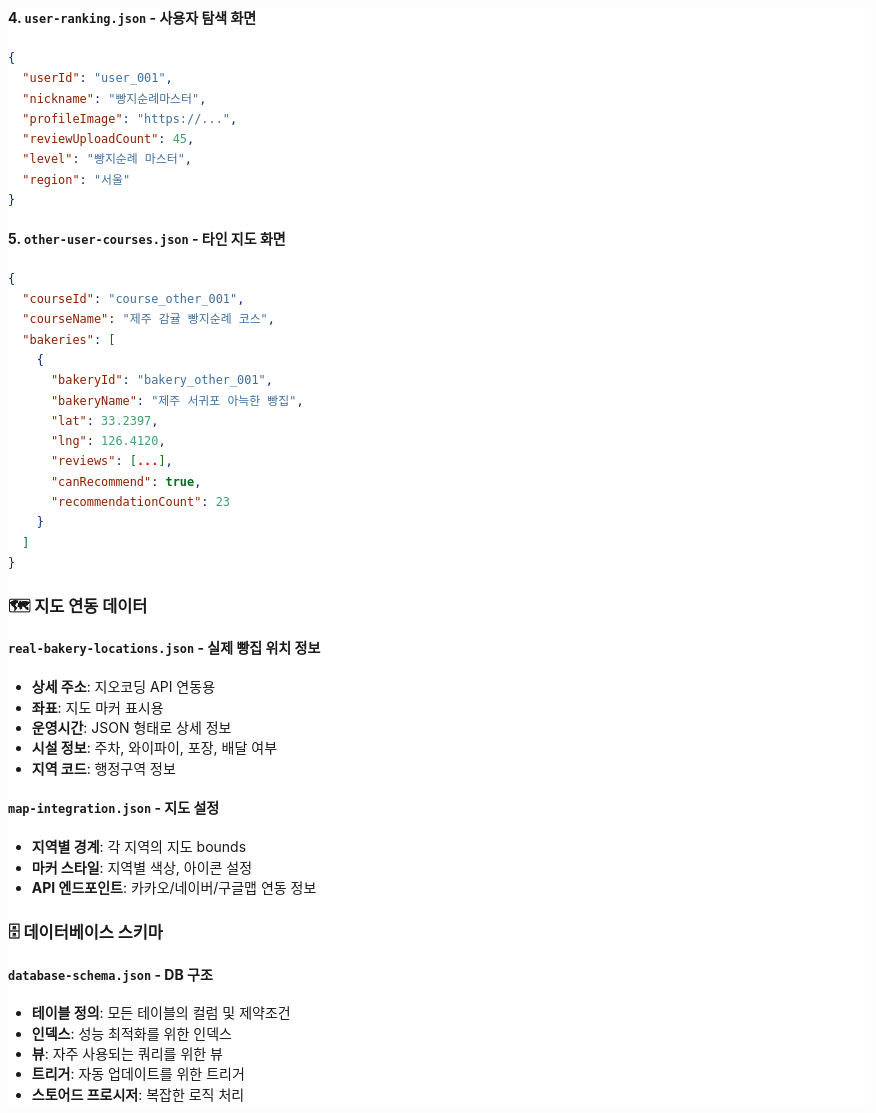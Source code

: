 #### 4. `user-ranking.json` - 사용자 탐색 화면
```json
{
  "userId": "user_001",
  "nickname": "빵지순례마스터",
  "profileImage": "https://...",
  "reviewUploadCount": 45,
  "level": "빵지순례 마스터",
  "region": "서울"
}
```

#### 5. `other-user-courses.json` - 타인 지도 화면
```json
{
  "courseId": "course_other_001",
  "courseName": "제주 감귤 빵지순례 코스",
  "bakeries": [
    {
      "bakeryId": "bakery_other_001",
      "bakeryName": "제주 서귀포 아늑한 빵집",
      "lat": 33.2397,
      "lng": 126.4120,
      "reviews": [...],
      "canRecommend": true,
      "recommendationCount": 23
    }
  ]
}
```

### 🗺️ 지도 연동 데이터

#### `real-bakery-locations.json` - 실제 빵집 위치 정보
- **상세 주소**: 지오코딩 API 연동용
- **좌표**: 지도 마커 표시용
- **운영시간**: JSON 형태로 상세 정보
- **시설 정보**: 주차, 와이파이, 포장, 배달 여부
- **지역 코드**: 행정구역 정보

#### `map-integration.json` - 지도 설정
- **지역별 경계**: 각 지역의 지도 bounds
- **마커 스타일**: 지역별 색상, 아이콘 설정
- **API 엔드포인트**: 카카오/네이버/구글맵 연동 정보

### 🗄️ 데이터베이스 스키마

#### `database-schema.json` - DB 구조
- **테이블 정의**: 모든 테이블의 컬럼 및 제약조건
- **인덱스**: 성능 최적화를 위한 인덱스
- **뷰**: 자주 사용되는 쿼리를 위한 뷰
- **트리거**: 자동 업데이트를 위한 트리거
- **스토어드 프로시저**: 복잡한 로직 처리
